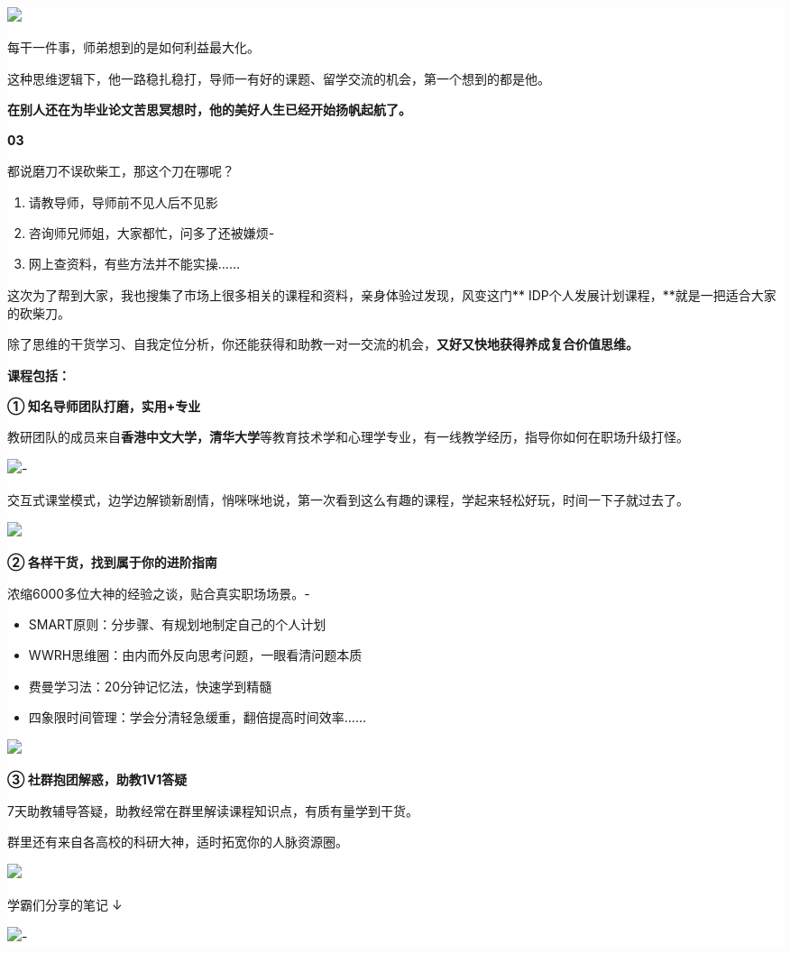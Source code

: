 **![](https://cubox.pro/c/filters:no_upscale()?imageUrl=https%3A%2F%2Fmmbiz.qpic.cn%2Fmmbiz_png%2FejFUJuQ7GZrXFWbdq3vzREIyqaLFDDpoPjqqnQibb63Bib5Bnoc6icqCbLfJqhV6Wtxh2q0n81Zf8KLpRfkNibMOsA%2F640%3Fwx_fmt%3Dpng)**

每干一件事，师弟想到的是如何利益最大化。

这种思维逻辑下，他一路稳扎稳打，导师一有好的课题、留学交流的机会，第一个想到的都是他。

**在别人还在为毕业论文苦思冥想时，他的美好人生已经开始扬帆起航了。**

********03********

都说磨刀不误砍柴工，那这个刀在哪呢？

1.  请教导师，导师前不见人后不见影
    
2.  咨询师兄师姐，大家都忙，问多了还被嫌烦-
    
3.  网上查资料，有些方法并不能实操……
    

这次为了帮到大家，我也搜集了市场上很多相关的课程和资料，亲身体验过发现，风变这门** IDP个人发展计划课程，**就是一把适合大家的砍柴刀。

除了思维的干货学习、自我定位分析，你还能获得和助教一对一交流的机会，**又好又快地获得养成复合价值思维。**

**课程包括：**

**① 知名导师团队打磨，实用+专业**

教研团队的成员来自**香港中文大学，清华大学**等教育技术学和心理学专业，有一线教学经历，指导你如何在职场升级打怪。

![](https://image.cubox.pro/article/2021110122543581960/84424.jpg)-

交互式课堂模式，边学边解锁新剧情，悄咪咪地说，第一次看到这么有趣的课程，学起来轻松好玩，时间一下子就过去了。

![](https://cubox.pro/c/filters:no_upscale()?imageUrl=https%3A%2F%2Fmmbiz.qpic.cn%2Fmmbiz_jpg%2FejFUJuQ7GZoyCRDKqMkgcrH6K19tarDyb8wFic5pC9AcDibfzJXNUibtX5YJ9dMzIYmqAibDCZC7LiaBOg3MSA9u0lw%2F640%3Fwx_fmt%3Djpeg)

**② 各样干货，找到属于你的进阶指南**

浓缩6000多位大神的经验之谈，贴合真实职场场景。-

*   SMART原则：分步骤、有规划地制定自己的个人计划
    
*   WWRH思维圈：由内而外反向思考问题，一眼看清问题本质
    
*   费曼学习法：20分钟记忆法，快速学到精髓
    
*   四象限时间管理：学会分清轻急缓重，翻倍提高时间效率……
    

![](https://cubox.pro/c/filters:no_upscale()?imageUrl=https%3A%2F%2Fmmbiz.qpic.cn%2Fmmbiz_gif%2FejFUJuQ7GZrxx5CYncFDOSdAsyBWcYspekjITbK8dgCsKMB00M4jdk8pgCLqRjxtI2A55CpFhcqNQKl4ibdqC6g%2F640%3Fwx_fmt%3Dgif)

**③ 社群抱团解惑，助教1V1答疑**

7天助教辅导答疑，助教经常在群里解读课程知识点，有质有量学到干货。

群里还有来自各高校的科研大神，适时拓宽你的人脉资源圈。

![](https://cubox.pro/c/filters:no_upscale()?imageUrl=https%3A%2F%2Fmmbiz.qpic.cn%2Fmmbiz_jpg%2FejFUJuQ7GZoyCRDKqMkgcrH6K19tarDySq6vNAx9OVHg0RqbBHHPYiaUuGGsTSQou07mB503dtRuKqaV2g2j5nA%2F640%3Fwx_fmt%3Djpeg)

学霸们分享的笔记 ↓

![](https://image.cubox.pro/article/2021092514322839543/92997.jpg)-
